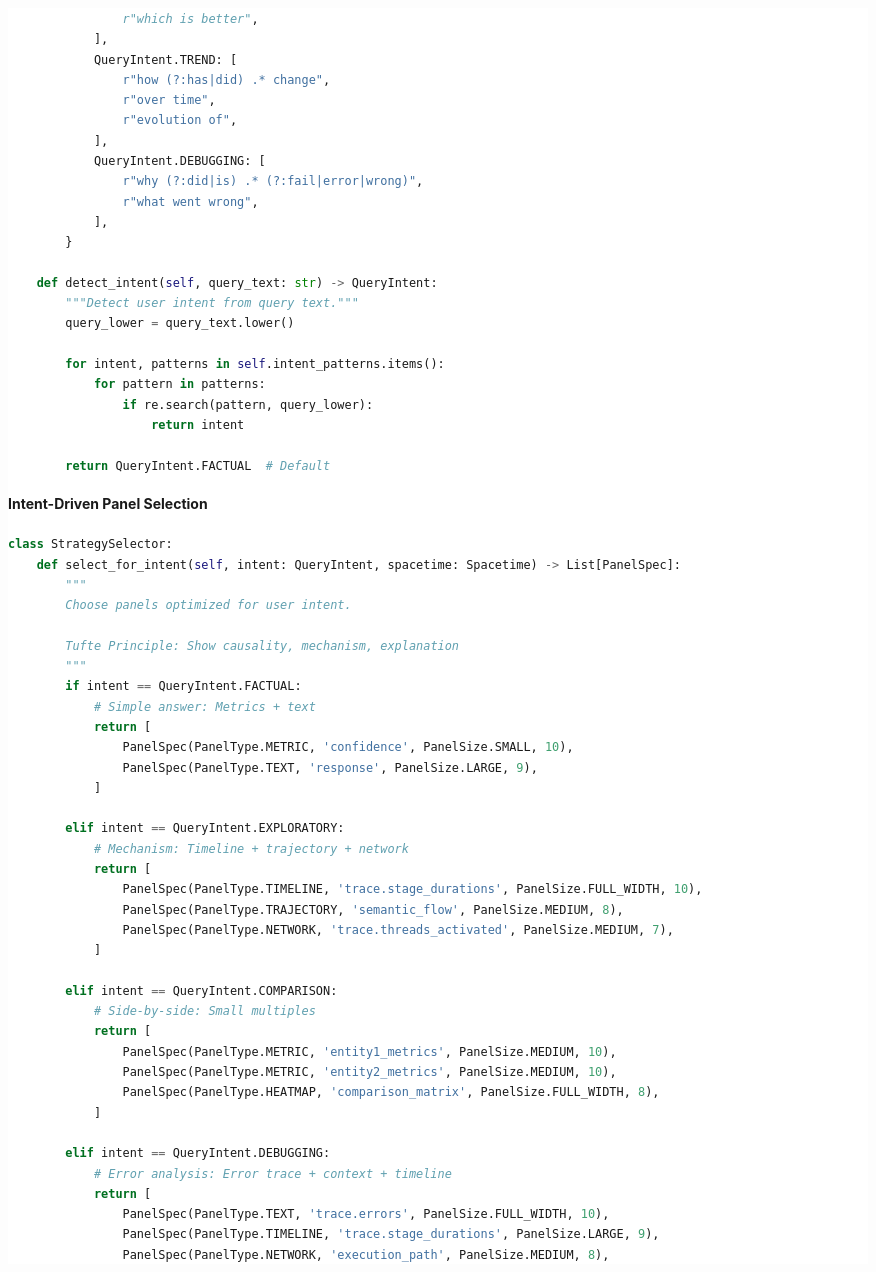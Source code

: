 ```python
                r"which is better",
            ],
            QueryIntent.TREND: [
                r"how (?:has|did) .* change",
                r"over time",
                r"evolution of",
            ],
            QueryIntent.DEBUGGING: [
                r"why (?:did|is) .* (?:fail|error|wrong)",
                r"what went wrong",
            ],
        }

    def detect_intent(self, query_text: str) -> QueryIntent:
        """Detect user intent from query text."""
        query_lower = query_text.lower()

        for intent, patterns in self.intent_patterns.items():
            for pattern in patterns:
                if re.search(pattern, query_lower):
                    return intent

        return QueryIntent.FACTUAL  # Default
```

#### Intent-Driven Panel Selection
```python
class StrategySelector:
    def select_for_intent(self, intent: QueryIntent, spacetime: Spacetime) -> List[PanelSpec]:
        """
        Choose panels optimized for user intent.

        Tufte Principle: Show causality, mechanism, explanation
        """
        if intent == QueryIntent.FACTUAL:
            # Simple answer: Metrics + text
            return [
                PanelSpec(PanelType.METRIC, 'confidence', PanelSize.SMALL, 10),
                PanelSpec(PanelType.TEXT, 'response', PanelSize.LARGE, 9),
            ]

        elif intent == QueryIntent.EXPLORATORY:
            # Mechanism: Timeline + trajectory + network
            return [
                PanelSpec(PanelType.TIMELINE, 'trace.stage_durations', PanelSize.FULL_WIDTH, 10),
                PanelSpec(PanelType.TRAJECTORY, 'semantic_flow', PanelSize.MEDIUM, 8),
                PanelSpec(PanelType.NETWORK, 'trace.threads_activated', PanelSize.MEDIUM, 7),
            ]

        elif intent == QueryIntent.COMPARISON:
            # Side-by-side: Small multiples
            return [
                PanelSpec(PanelType.METRIC, 'entity1_metrics', PanelSize.MEDIUM, 10),
                PanelSpec(PanelType.METRIC, 'entity2_metrics', PanelSize.MEDIUM, 10),
                PanelSpec(PanelType.HEATMAP, 'comparison_matrix', PanelSize.FULL_WIDTH, 8),
            ]

        elif intent == QueryIntent.DEBUGGING:
            # Error analysis: Error trace + context + timeline
            return [
                PanelSpec(PanelType.TEXT, 'trace.errors', PanelSize.FULL_WIDTH, 10),
                PanelSpec(PanelType.TIMELINE, 'trace.stage_durations', PanelSize.LARGE, 9),
                PanelSpec(PanelType.NETWORK, 'execution_path', PanelSize.MEDIUM, 8),
```